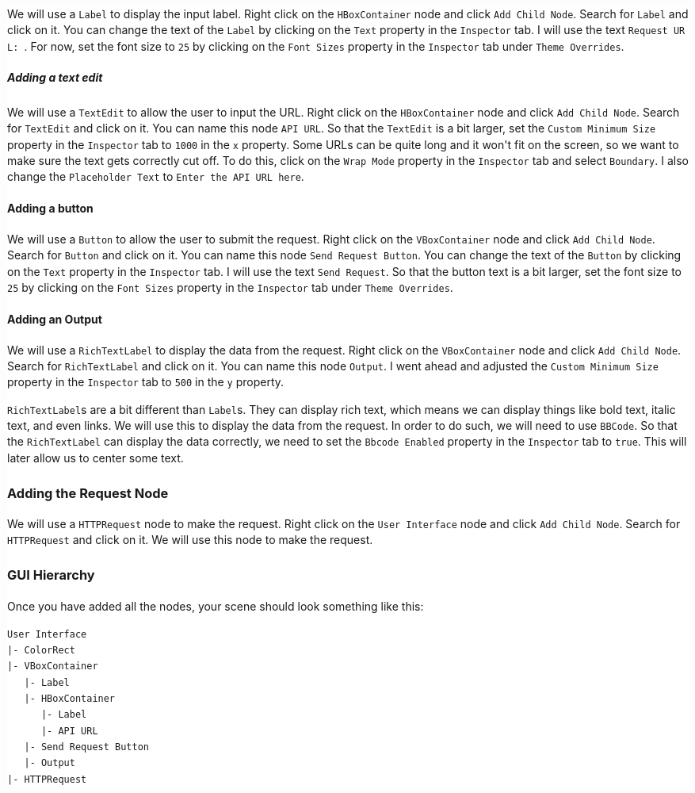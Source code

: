 We will use a `Label` to display the input label. Right click on the `HBoxContainer` node and click `Add Child Node`. Search for `Label` and click on it. You can change the text of the `Label` by clicking on the `Text` property in the `Inspector` tab. I will use the text `Request URL: `. For now, set the font size to `25` by clicking on the `Font Sizes` property in the `Inspector` tab under `Theme Overrides`.

##### Adding a text edit

We will use a `TextEdit` to allow the user to input the URL. Right click on the `HBoxContainer` node and click `Add Child Node`. Search for `TextEdit` and click on it. You can name this node `API URL`. So that the `TextEdit` is a bit larger, set the `Custom Minimum Size` property in the `Inspector` tab to `1000` in the `x` property. Some URLs can be quite long and it won't fit on the screen, so we want to make sure the text gets correctly cut off. To do this, click on the `Wrap Mode` property in the `Inspector` tab and select `Boundary`. I also change the `Placeholder Text` to `Enter the API URL here`.

#### Adding a button

We will use a `Button` to allow the user to submit the request. Right click on the `VBoxContainer` node and click `Add Child Node`. Search for `Button` and click on it. You can name this node `Send Request Button`. You can change the text of the `Button` by clicking on the `Text` property in the `Inspector` tab. I will use the text `Send Request`. So that the button text is a bit larger, set the font size to `25` by clicking on the `Font Sizes` property in the `Inspector` tab under `Theme Overrides`.

#### Adding an Output

We will use a `RichTextLabel` to display the data from the request. Right click on the `VBoxContainer` node and click `Add Child Node`. Search for `RichTextLabel` and click on it. You can name this node `Output`. I went ahead and adjusted the `Custom Minimum Size` property in the `Inspector` tab to `500` in the `y` property.

`RichTextLabel`s are a bit different than `Label`s. They can display rich text, which means we can display things like bold text, italic text, and even links. We will use this to display the data from the request. In order to do such, we will need to use `BBCode`. So that the `RichTextLabel` can display the data correctly, we need to set the `Bbcode Enabled` property in the `Inspector` tab to `true`. This will later allow us to center some text.

### Adding the Request Node

We will use a `HTTPRequest` node to make the request. Right click on the `User Interface` node and click `Add Child Node`. Search for `HTTPRequest` and click on it. We will use this node to make the request.

### GUI Hierarchy

Once you have added all the nodes, your scene should look something like this:

```
User Interface
|- ColorRect
|- VBoxContainer
   |- Label
   |- HBoxContainer
      |- Label
      |- API URL
   |- Send Request Button
   |- Output
|- HTTPRequest
```
